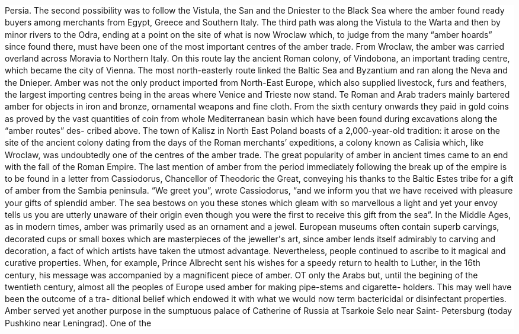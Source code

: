 Persia. 
The second possibility was to follow the Vistula, the 
San and the Dniester to the Black Sea where the amber 
found ready buyers among merchants from Egypt, Greece 
and Southern Italy. 
The third path was along the Vistula to the Warta and 
then by minor rivers to the Odra, ending at a point on the 
site of what is now Wroclaw which, to judge from the 
many “amber hoards” since found there, must have been 
one of the most important centres of the amber trade. 
From Wroclaw, the amber was carried overland across 
Moravia to Northern Italy. On this route lay the ancient 
Roman colony, of Vindobona, an important trading centre, 
which became the city of Vienna. 
The most north-easterly route linked the Baltic Sea and 
Byzantium and ran along the Neva and the Dnieper. Amber 
was not the only product imported from North-East Europe, 
which also supplied livestock, furs and feathers, the largest 
importing centres being in the areas where Venice and 
Trieste now stand. 
Te Roman and Arab traders mainly bartered 
amber for objects in iron and bronze, ornamental 
weapons and fine cloth. From the sixth century onwards 
they paid in gold coins as proved by the vast quantities 
of coin from whole Mediterranean basin which have been 
found during excavations along the “amber routes” des- 
cribed above. 
The town of Kalisz in North East Poland boasts of a 
2,000-year-old tradition: it arose on the site of the ancient 
colony dating from the days of the Roman merchants’ 
expeditions, a colony known as Calisia which, like Wroclaw, 
was undoubtedly one of the centres of the amber trade. 
The great popularity of amber in ancient times came to an 
end with the fall of the Roman Empire. The last mention of 
amber from the period immediately following the break up 
of the empire is to be found in a letter from Cassiodorus, 
Chancellor of Theodoric the Great, conveying his thanks 
to the Baltic Estes tribe for a gift of amber from the Sambia 
peninsula. “We greet you”, wrote Cassiodorus, “and we 
inform you that we have received with pleasure your gifts 
of splendid amber. The sea bestows on you these stones 
which gleam with so marvellous a light and yet your envoy 
tells us you are utterly unaware of their origin even though 
you were the first to receive this gift from the sea”. 
In the Middle Ages, as in modern times, amber was 
primarily used as an ornament and a jewel. European 
museums often contain superb carvings, decorated cups 
or small boxes which are masterpieces of the jeweller's 
art, since amber lends itself admirably to carving and 
decoration, a fact of which artists have taken the utmost 
advantage. Nevertheless, people continued to ascribe to it 
magical and curative properties. When, for example, Prince 
Albrecht sent his wishes for a speedy return to health to 
Luther, in the 16th century, his message was accompanied 
by a magnificent piece of amber. 
OT only the Arabs but, until the begining of the 
twentieth century, almost all the peoples of 
Europe used amber for making pipe-stems and cigarette- 
holders. This may well have been the outcome of a tra- 
ditional belief which endowed it with what we would now 
term bactericidal or disinfectant properties. 
Amber served yet another purpose in the sumptuous 
palace of Catherine of Russia at Tsarkoie Selo near Saint- 
Petersburg (today Pushkino near Leningrad). One of the 